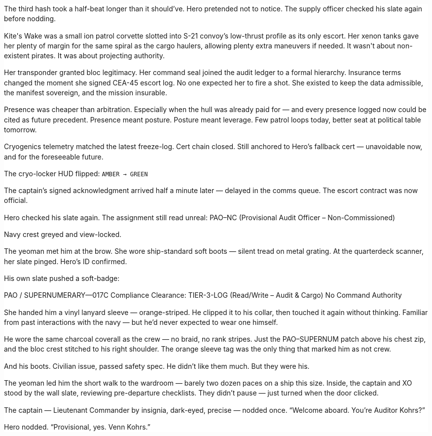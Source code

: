 The third hash took a half-beat longer than it should’ve. Hero pretended not to notice. The supply officer checked his slate again before nodding.

Kite's Wake was a small ion patrol corvette slotted into S-21 convoy’s low-thrust profile as its only escort. Her xenon tanks gave her plenty of margin for the same spiral as the cargo haulers, allowing plenty extra maneuvers if needed. It wasn't about non-existent  pirates. It was about projecting authority.

Her transponder granted bloc legitimacy. Her command seal joined the audit ledger to a formal hierarchy. Insurance terms changed the moment she signed CEA-45 escort log. No one expected her to fire a shot. She existed to keep the data admissible, the manifest sovereign, and the mission insurable.

Presence was cheaper than arbitration. Especially when the hull was already paid for — and every presence logged now could be cited as future precedent. Presence meant posture. Posture meant leverage. Few patrol loops today, better seat at political table tomorrow.

Cryogenics telemetry matched the latest freeze-log. Cert chain closed. Still anchored to Hero’s fallback cert — unavoidable now, and for the foreseeable future.

The cryo-locker HUD flipped:
`AMBER → GREEN`

The captain’s signed acknowledgment arrived half a minute later — delayed in the comms queue. The escort contract was now official.

Hero checked his slate again. The assignment still read unreal: 
PAO–NC
(Provisional Audit Officer – Non-Commissioned)

Navy crest greyed and view-locked.

The yeoman met him at the brow. She wore ship-standard soft boots — silent tread on metal grating. At the quarterdeck scanner, her slate pinged. Hero’s ID confirmed.

His own slate pushed a soft-badge:

PAO / SUPERNUMERARY—017C
Compliance Clearance: TIER-3-LOG (Read/Write – Audit & Cargo)
No Command Authority

She handed him a vinyl lanyard sleeve — orange-striped. He clipped it to his collar, then touched it again without thinking. Familiar from past interactions with the navy — but he’d never expected to wear one himself.

He wore the same charcoal coverall as the crew — no braid, no rank stripes. Just the PAO–SUPERNUM patch above his chest zip, and the bloc crest stitched to his right shoulder. The orange sleeve tag was the only thing that marked him as not crew.

And his boots. Civilian issue, passed safety spec. He didn’t like them much. But they were his.

The yeoman led him the short walk to the wardroom — barely two dozen paces on a ship this size. Inside, the captain and XO stood by the wall slate, reviewing pre-departure checklists. They didn’t pause — just turned when the door clicked.

The captain — Lieutenant Commander by insignia, dark-eyed, precise — nodded once.
“Welcome aboard. You’re Auditor Kohrs?”

Hero nodded. “Provisional, yes. Venn Kohrs.”
